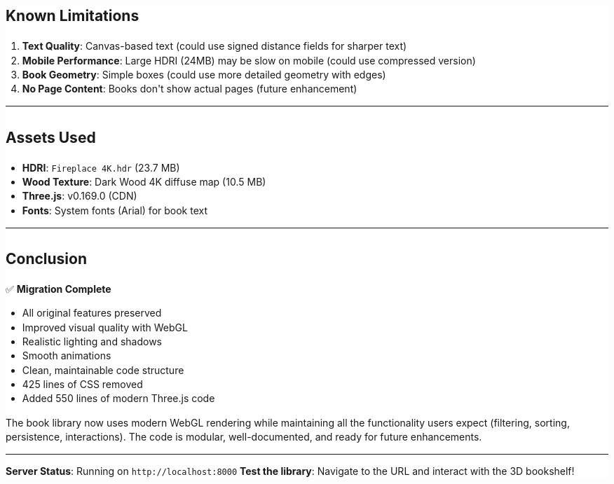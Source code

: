 
## Known Limitations

1. **Text Quality**: Canvas-based text (could use signed distance fields for sharper text)
2. **Mobile Performance**: Large HDRI (24MB) may be slow on mobile (could use compressed version)
3. **Book Geometry**: Simple boxes (could use more detailed geometry with edges)
4. **No Page Content**: Books don't show actual pages (future enhancement)

---

## Assets Used

- **HDRI**: `Fireplace 4K.hdr` (23.7 MB)
- **Wood Texture**: Dark Wood 4K diffuse map (10.5 MB)
- **Three.js**: v0.169.0 (CDN)
- **Fonts**: System fonts (Arial) for book text

---

## Conclusion

✅ **Migration Complete**
- All original features preserved
- Improved visual quality with WebGL
- Realistic lighting and shadows
- Smooth animations
- Clean, maintainable code structure
- 425 lines of CSS removed
- Added 550 lines of modern Three.js code

The book library now uses modern WebGL rendering while maintaining all the functionality users expect (filtering, sorting, persistence, interactions). The code is modular, well-documented, and ready for future enhancements.

---

**Server Status**: Running on `http://localhost:8000`
**Test the library**: Navigate to the URL and interact with the 3D bookshelf!
